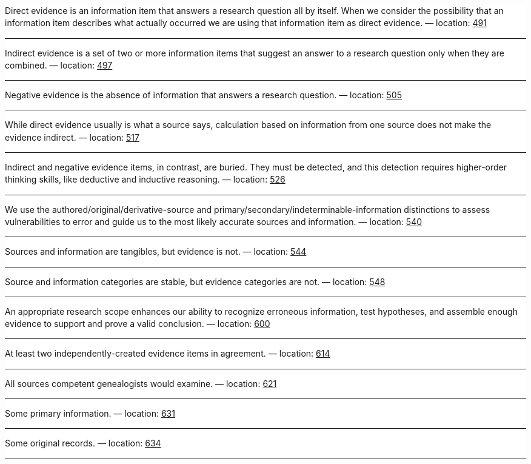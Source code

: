 Direct evidence is an information item that answers a research question all by itself. When we consider the possibility that an information item describes what actually occurred we are using that information item as direct evidence. — location: [491](kindle://book?action=open&asin=B00H48MNXS&location=491)

---
Indirect evidence is a set of two or more information items that suggest an answer to a research question only when they are combined. — location: [497](kindle://book?action=open&asin=B00H48MNXS&location=497)

---
Negative evidence is the absence of information that answers a research question. — location: [505](kindle://book?action=open&asin=B00H48MNXS&location=505)

---
While direct evidence usually is what a source says, calculation based on information from one source does not make the evidence indirect. — location: [517](kindle://book?action=open&asin=B00H48MNXS&location=517)

---
Indirect and negative evidence items, in contrast, are buried. They must be detected, and this detection requires higher-order thinking skills, like deductive and inductive reasoning. — location: [526](kindle://book?action=open&asin=B00H48MNXS&location=526)

---
We use the authored/original/derivative-source and primary/secondary/indeterminable-information distinctions to assess vulnerabilities to error and guide us to the most likely accurate sources and information. — location: [540](kindle://book?action=open&asin=B00H48MNXS&location=540)

---
Sources and information are tangibles, but evidence is not. — location: [544](kindle://book?action=open&asin=B00H48MNXS&location=544)

---
Source and information categories are stable, but evidence categories are not. — location: [548](kindle://book?action=open&asin=B00H48MNXS&location=548)

---
An appropriate research scope enhances our ability to recognize erroneous information, test hypotheses, and assemble enough evidence to support and prove a valid conclusion. — location: [600](kindle://book?action=open&asin=B00H48MNXS&location=600)

---
At least two independently-created evidence items in agreement. — location: [614](kindle://book?action=open&asin=B00H48MNXS&location=614)

---
All sources competent genealogists would examine. — location: [621](kindle://book?action=open&asin=B00H48MNXS&location=621)

---
Some primary information. — location: [631](kindle://book?action=open&asin=B00H48MNXS&location=631)

---
Some original records. — location: [634](kindle://book?action=open&asin=B00H48MNXS&location=634)

---